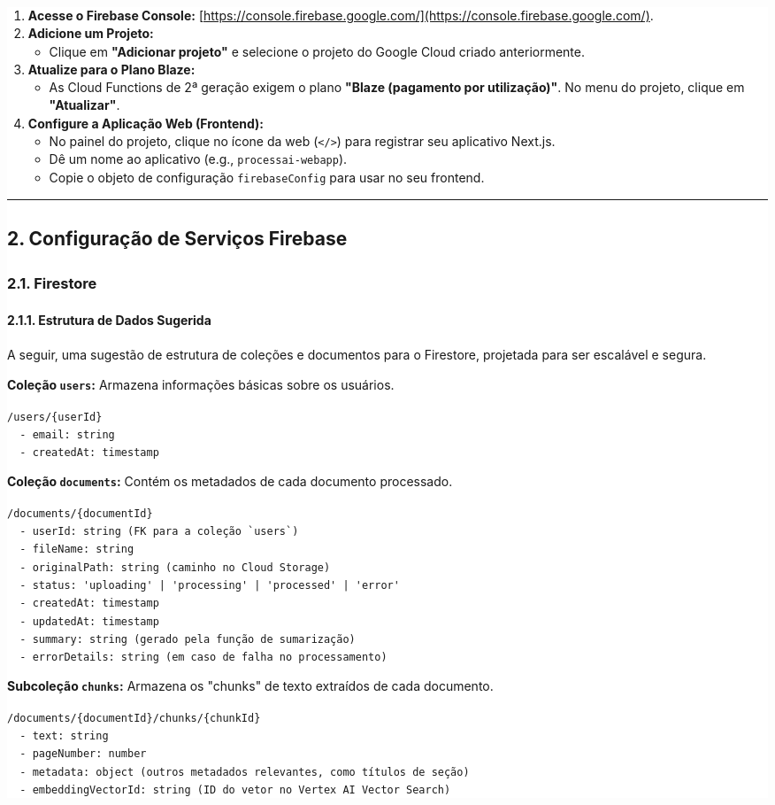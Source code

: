 1.  **Acesse o Firebase Console:** [https://console.firebase.google.com/](https://console.firebase.google.com/).
2.  **Adicione um Projeto:**
    *   Clique em **"Adicionar projeto"** e selecione o projeto do Google Cloud criado anteriormente.
3.  **Atualize para o Plano Blaze:**
    *   As Cloud Functions de 2ª geração exigem o plano **"Blaze (pagamento por utilização)"**. No menu do projeto, clique em **"Atualizar"**.
4.  **Configure a Aplicação Web (Frontend):**
    *   No painel do projeto, clique no ícone da web (`</>`) para registrar seu aplicativo Next.js.
    *   Dê um nome ao aplicativo (e.g., `processai-webapp`).
    *   Copie o objeto de configuração `firebaseConfig` para usar no seu frontend.

---

## 2. Configuração de Serviços Firebase

### 2.1. Firestore

#### 2.1.1. Estrutura de Dados Sugerida

A seguir, uma sugestão de estrutura de coleções e documentos para o Firestore, projetada para ser escalável e segura.

**Coleção `users`:**
Armazena informações básicas sobre os usuários.

```
/users/{userId}
  - email: string
  - createdAt: timestamp
```

**Coleção `documents`:**
Contém os metadados de cada documento processado.

```
/documents/{documentId}
  - userId: string (FK para a coleção `users`)
  - fileName: string
  - originalPath: string (caminho no Cloud Storage)
  - status: 'uploading' | 'processing' | 'processed' | 'error'
  - createdAt: timestamp
  - updatedAt: timestamp
  - summary: string (gerado pela função de sumarização)
  - errorDetails: string (em caso de falha no processamento)
```

**Subcoleção `chunks`:**
Armazena os "chunks" de texto extraídos de cada documento.

```
/documents/{documentId}/chunks/{chunkId}
  - text: string
  - pageNumber: number
  - metadata: object (outros metadados relevantes, como títulos de seção)
  - embeddingVectorId: string (ID do vetor no Vertex AI Vector Search)
```

